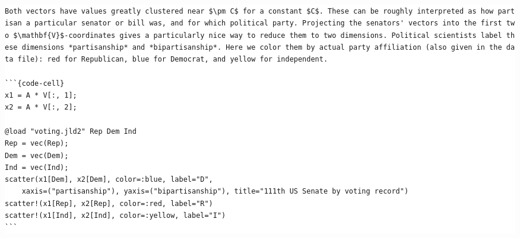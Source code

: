``````{dropdown} @demo-dimreduce-voting
Both vectors have values greatly clustered near $\pm C$ for a constant $C$. These can be roughly interpreted as how partisan a particular senator or bill was, and for which political party. Projecting the senators' vectors into the first two $\mathbf{V}$-coordinates gives a particularly nice way to reduce them to two dimensions. Political scientists label these dimensions *partisanship* and *bipartisanship*. Here we color them by actual party affiliation (also given in the data file): red for Republican, blue for Democrat, and yellow for independent.

```{code-cell}
x1 = A * V[:, 1];
x2 = A * V[:, 2];

@load "voting.jld2" Rep Dem Ind
Rep = vec(Rep);
Dem = vec(Dem);
Ind = vec(Ind);
scatter(x1[Dem], x2[Dem], color=:blue, label="D",
    xaxis=("partisanship"), yaxis=("bipartisanship"), title="111th US Senate by voting record")
scatter!(x1[Rep], x2[Rep], color=:red, label="R")
scatter!(x1[Ind], x2[Ind], color=:yellow, label="I")
```
``````
